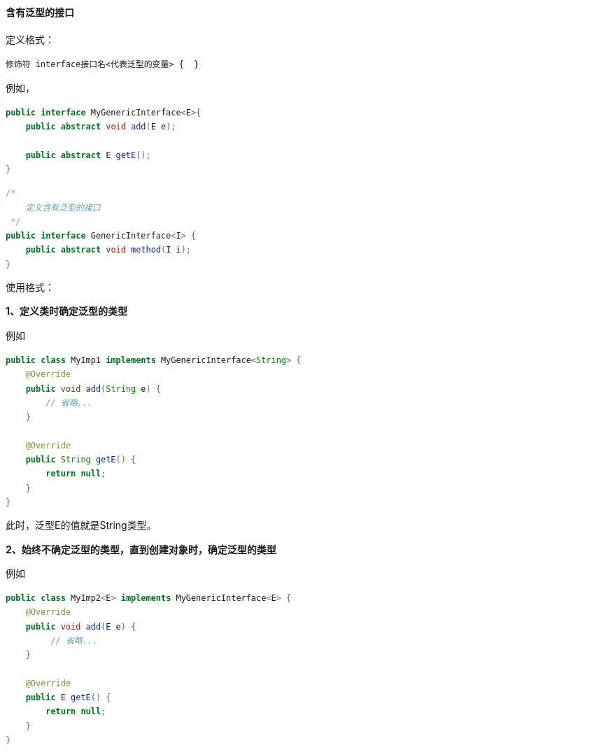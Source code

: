 #### 含有泛型的接口

定义格式：

~~~
修饰符 interface接口名<代表泛型的变量> {  }
~~~

例如，

~~~java
public interface MyGenericInterface<E>{
	public abstract void add(E e);
	
	public abstract E getE();  
}
~~~

```java
/*
    定义含有泛型的接口
 */
public interface GenericInterface<I> {
    public abstract void method(I i);
}
```

使用格式：

**1、定义类时确定泛型的类型**

例如

~~~java
public class MyImp1 implements MyGenericInterface<String> {
	@Override
    public void add(String e) {
        // 省略...
    }

	@Override
	public String getE() {
		return null;
	}
}
~~~

此时，泛型E的值就是String类型。

 **2、始终不确定泛型的类型，直到创建对象时，确定泛型的类型**

 例如

~~~java
public class MyImp2<E> implements MyGenericInterface<E> {
	@Override
	public void add(E e) {
       	 // 省略...
	}

	@Override
	public E getE() {
		return null;
	}
}
~~~
